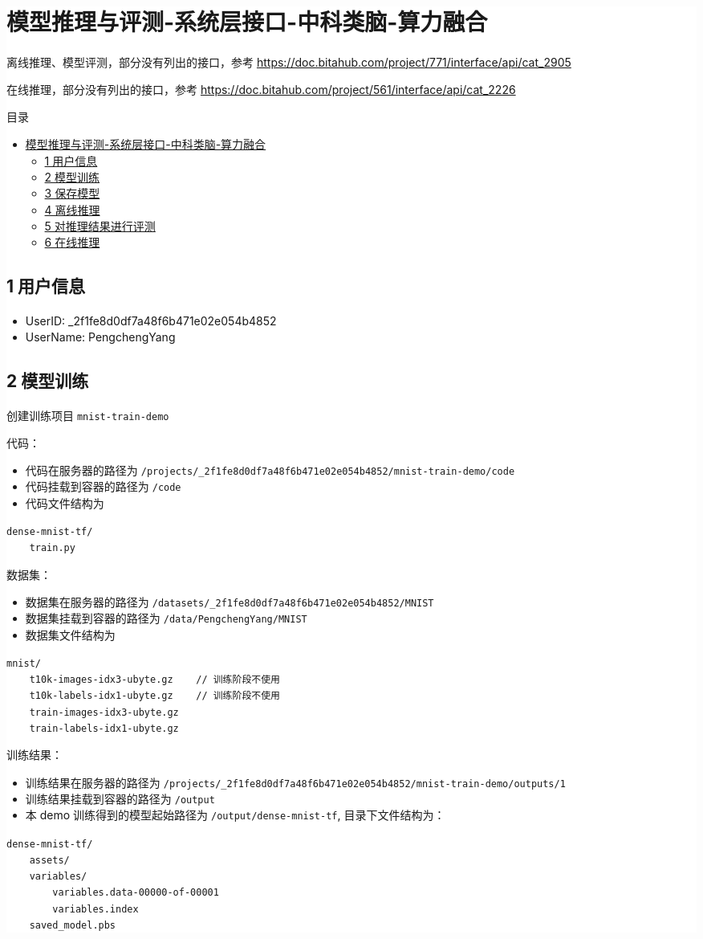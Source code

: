 模型推理与评测-系统层接口-中科类脑-算力融合
=============

离线推理、模型评测，部分没有列出的接口，参考 https://doc.bitahub.com/project/771/interface/api/cat_2905

在线推理，部分没有列出的接口，参考 https://doc.bitahub.com/project/561/interface/api/cat_2226

目录

- [模型推理与评测-系统层接口-中科类脑-算力融合](#模型推理与评测-系统层接口-中科类脑-算力融合)
    - [1 用户信息](#1-用户信息)
    - [2 模型训练](#2-模型训练)
    - [3 保存模型](#3-保存模型)
    - [4 离线推理](#4-离线推理)
    - [5 对推理结果进行评测](#5-对推理结果进行评测)
    - [6 在线推理](#6-在线推理)


## 1 用户信息
- UserID: _2f1fe8d0df7a48f6b471e02e054b4852
- UserName: PengchengYang


## 2 模型训练
创建训练项目 `mnist-train-demo`

代码：
- 代码在服务器的路径为 `/projects/_2f1fe8d0df7a48f6b471e02e054b4852/mnist-train-demo/code`
- 代码挂载到容器的路径为 `/code`
- 代码文件结构为
```text
dense-mnist-tf/
    train.py
```

数据集：
- 数据集在服务器的路径为 `/datasets/_2f1fe8d0df7a48f6b471e02e054b4852/MNIST`
- 数据集挂载到容器的路径为 `/data/PengchengYang/MNIST`
- 数据集文件结构为
```text
mnist/
    t10k-images-idx3-ubyte.gz    // 训练阶段不使用
    t10k-labels-idx1-ubyte.gz    // 训练阶段不使用
    train-images-idx3-ubyte.gz
    train-labels-idx1-ubyte.gz
```

训练结果：
- 训练结果在服务器的路径为 `/projects/_2f1fe8d0df7a48f6b471e02e054b4852/mnist-train-demo/outputs/1`
- 训练结果挂载到容器的路径为 `/output`
- 本 demo 训练得到的模型起始路径为 `/output/dense-mnist-tf`, 目录下文件结构为：
```text
dense-mnist-tf/
    assets/
    variables/
        variables.data-00000-of-00001
        variables.index
    saved_model.pbs
```
